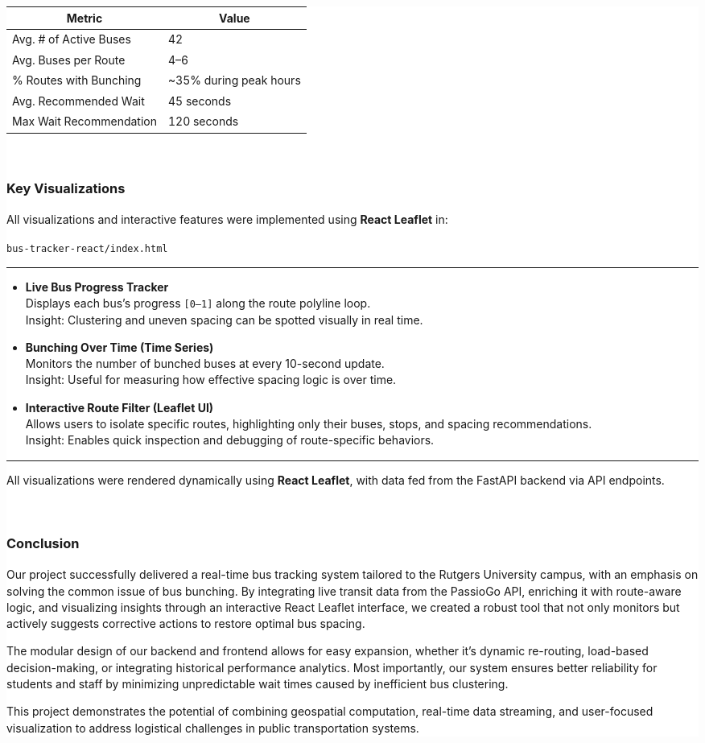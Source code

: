 | Metric                    | Value                        |
|---------------------------|------------------------------|
| Avg. # of Active Buses    | 42                           |
| Avg. Buses per Route      | 4–6                          |
| % Routes with Bunching    | ~35% during peak hours       |
| Avg. Recommended Wait     | 45 seconds                   |
| Max Wait Recommendation   | 120 seconds                  |


<br>

### Key Visualizations

All visualizations and interactive features were implemented using **React Leaflet** in:

`bus-tracker-react/index.html`

---

- **Live Bus Progress Tracker**  
  Displays each bus’s progress `[0–1]` along the route polyline loop.  
  Insight: Clustering and uneven spacing can be spotted visually in real time.

- **Bunching Over Time (Time Series)**  
  Monitors the number of bunched buses at every 10-second update.  
  Insight: Useful for measuring how effective spacing logic is over time.

- **Interactive Route Filter (Leaflet UI)**  
  Allows users to isolate specific routes, highlighting only their buses, stops, and spacing recommendations.  
  Insight: Enables quick inspection and debugging of route-specific behaviors.

---

All visualizations were rendered dynamically using **React Leaflet**, with data fed from the FastAPI backend via API endpoints.



<br>

### Conclusion

Our project successfully delivered a real-time bus tracking system tailored to the Rutgers University campus, with an emphasis on solving the common issue of bus bunching. By integrating live transit data from the PassioGo API, enriching it with route-aware logic, and visualizing insights through an interactive React Leaflet interface, we created a robust tool that not only monitors but actively suggests corrective actions to restore optimal bus spacing.

The modular design of our backend and frontend allows for easy expansion, whether it’s dynamic re-routing, load-based decision-making, or integrating historical performance analytics. Most importantly, our system ensures better reliability for students and staff by minimizing unpredictable wait times caused by inefficient bus clustering.

This project demonstrates the potential of combining geospatial computation, real-time data streaming, and user-focused visualization to address logistical challenges in public transportation systems.

